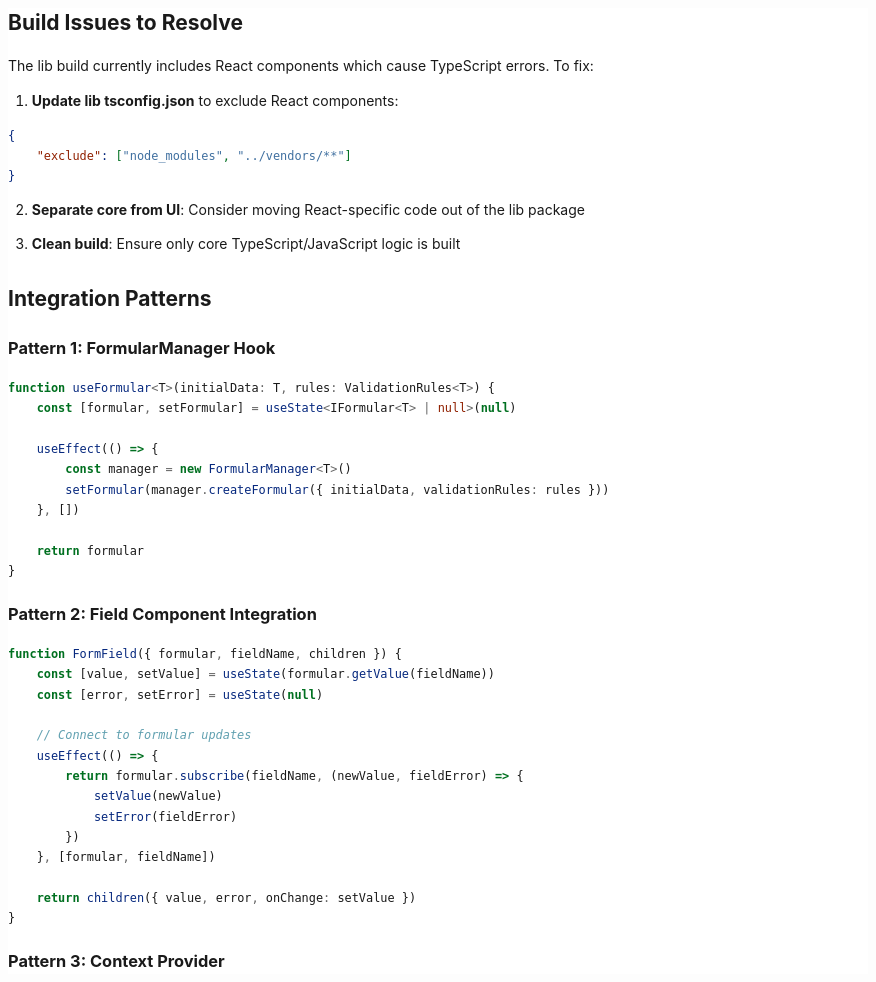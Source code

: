 ## Build Issues to Resolve

The lib build currently includes React components which cause TypeScript errors. To fix:

1. **Update lib tsconfig.json** to exclude React components:

```json
{
    "exclude": ["node_modules", "../vendors/**"]
}
```

2. **Separate core from UI**: Consider moving React-specific code out of the lib package

3. **Clean build**: Ensure only core TypeScript/JavaScript logic is built

## Integration Patterns

### Pattern 1: FormularManager Hook

```typescript
function useFormular<T>(initialData: T, rules: ValidationRules<T>) {
    const [formular, setFormular] = useState<IFormular<T> | null>(null)

    useEffect(() => {
        const manager = new FormularManager<T>()
        setFormular(manager.createFormular({ initialData, validationRules: rules }))
    }, [])

    return formular
}
```

### Pattern 2: Field Component Integration

```typescript
function FormField({ formular, fieldName, children }) {
    const [value, setValue] = useState(formular.getValue(fieldName))
    const [error, setError] = useState(null)

    // Connect to formular updates
    useEffect(() => {
        return formular.subscribe(fieldName, (newValue, fieldError) => {
            setValue(newValue)
            setError(fieldError)
        })
    }, [formular, fieldName])

    return children({ value, error, onChange: setValue })
}
```

### Pattern 3: Context Provider
